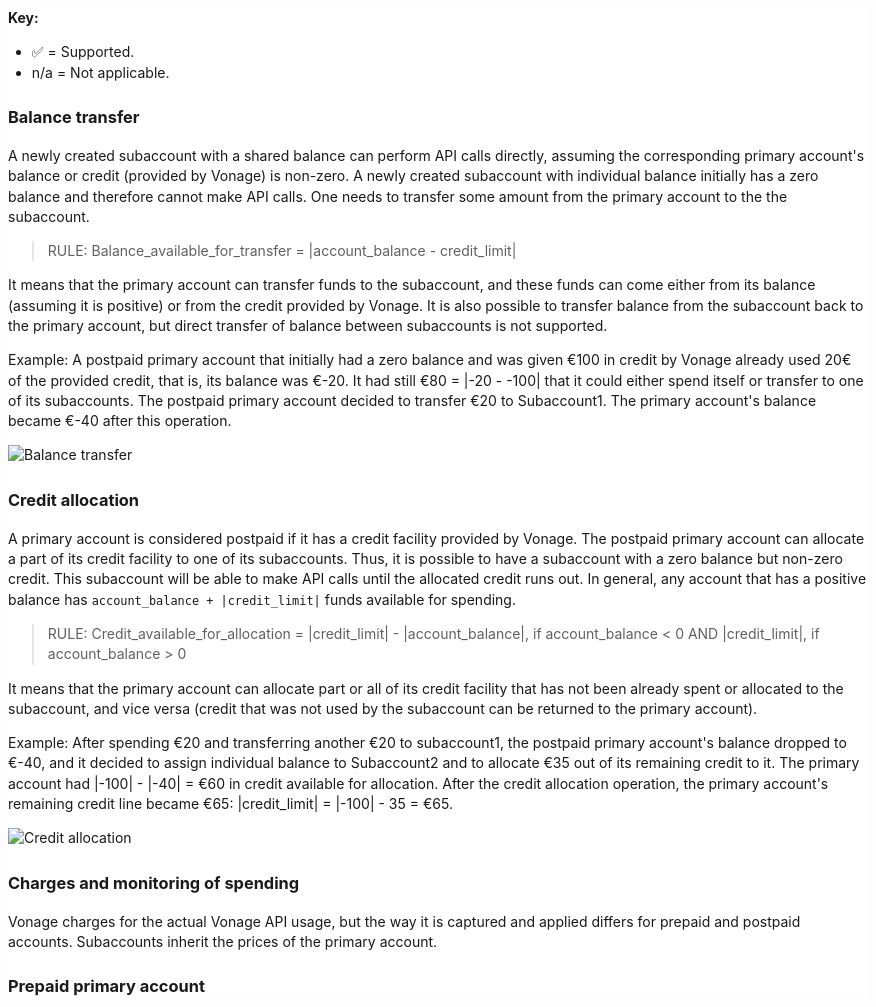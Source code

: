 **Key:**
* ✅ = Supported.
* n/a = Not applicable.

### Balance transfer

A newly created subaccount with a shared balance can perform API calls directly, assuming the corresponding primary account's balance or credit (provided by Vonage) is non-zero. A newly created subaccount with individual balance initially has a zero balance and therefore cannot make API calls. One needs to transfer some amount from the primary account to the the subaccount.

> RULE: Balance_available_for_transfer = |account_balance - credit_limit|

It means that the primary account can transfer funds to the subaccount, and these funds can come either from its balance (assuming it is positive) or from the credit provided by Vonage. It is also possible to transfer balance from the subaccount back to the primary account, but direct transfer of balance between subaccounts is not supported.

Example: A postpaid primary account that initially had a zero balance and was given €100 in credit by Vonage already used 20€ of the provided credit, that is, its balance was €-20. It had still €80 = |-20 - -100| that it could either spend itself or transfer to one of its subaccounts. The postpaid primary account decided to transfer €20 to Subaccount1. The primary account's balance became €-40 after this operation.

![Balance transfer](/images/subaccounts/balance_transfer.png)

### Credit allocation

A primary account is considered postpaid if it has a credit facility provided by Vonage. The postpaid primary account can allocate a part of its credit facility to one of its subaccounts. Thus, it is possible to have a subaccount with a zero balance but non-zero credit. This subaccount will be able to make API calls until the allocated credit runs out. In general, any account that has a positive balance has `account_balance + |credit_limit|` funds available for spending.

> RULE: Credit_available_for_allocation =  |credit_limit| - |account_balance|, if account_balance < 0 AND |credit_limit|, if account_balance > 0

It means that the primary account can allocate part or all of its credit facility that has not been already spent or allocated to the subaccount, and vice versa (credit that was not used by the subaccount can be returned to the primary account).

Example: After spending €20 and transferring another €20 to subaccount1, the postpaid primary account's balance dropped to €-40, and it decided to assign individual balance to Subaccount2 and to allocate €35 out of its remaining credit to it. The primary account had |-100| - |-40| = €60 in credit available for allocation. After the credit allocation operation, the primary account's remaining credit line became €65: |credit_limit| = |-100| - 35 = €65.

![Credit allocation](/images/subaccounts/credit_allocation.png)

### Charges and monitoring of spending

Vonage charges for the actual Vonage API usage, but the way it is captured and applied differs for prepaid and postpaid accounts. Subaccounts inherit the prices of the primary account.

### Prepaid primary account

